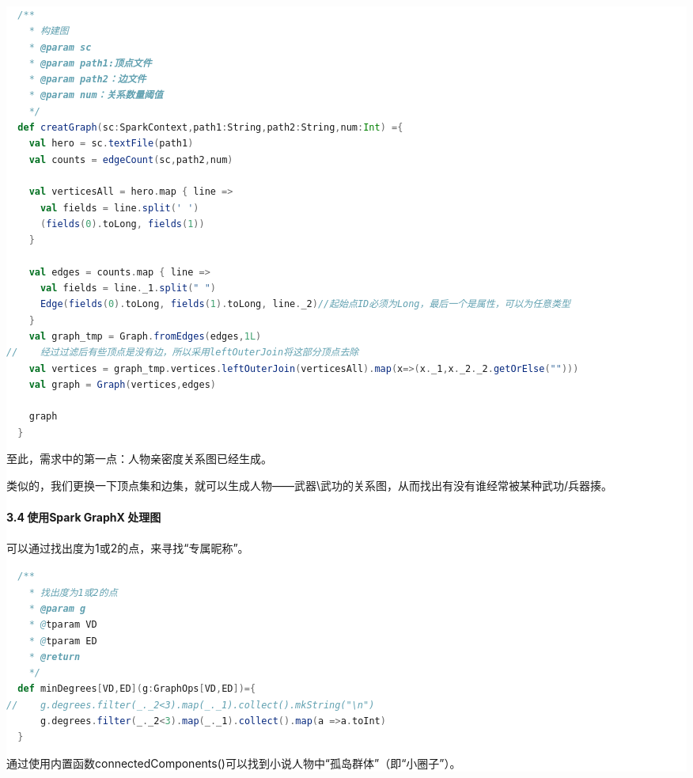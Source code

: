 ```scala
  /**
    * 构建图
    * @param sc
    * @param path1:顶点文件
    * @param path2：边文件
    * @param num：关系数量阈值
    */
  def creatGraph(sc:SparkContext,path1:String,path2:String,num:Int) ={
    val hero = sc.textFile(path1)
    val counts = edgeCount(sc,path2,num)

    val verticesAll = hero.map { line =>
      val fields = line.split(' ')
      (fields(0).toLong, fields(1))
    }

    val edges = counts.map { line =>
      val fields = line._1.split(" ")
      Edge(fields(0).toLong, fields(1).toLong, line._2)//起始点ID必须为Long，最后一个是属性，可以为任意类型
    }
    val graph_tmp = Graph.fromEdges(edges,1L)
//    经过过滤后有些顶点是没有边，所以采用leftOuterJoin将这部分顶点去除
    val vertices = graph_tmp.vertices.leftOuterJoin(verticesAll).map(x=>(x._1,x._2._2.getOrElse("")))
    val graph = Graph(vertices,edges)

    graph
  }
```

至此，需求中的第一点：人物亲密度关系图已经生成。

类似的，我们更换一下顶点集和边集，就可以生成人物——武器\武功的关系图，从而找出有没有谁经常被某种武功/兵器揍。

#### 3.4 使用Spark GraphX 处理图

可以通过找出度为1或2的点，来寻找“专属昵称”。

```scala
  /**
    * 找出度为1或2的点
    * @param g
    * @tparam VD
    * @tparam ED
    * @return
    */
  def minDegrees[VD,ED](g:GraphOps[VD,ED])={
//    g.degrees.filter(_._2<3).map(_._1).collect().mkString("\n")
      g.degrees.filter(_._2<3).map(_._1).collect().map(a =>a.toInt)
  }
```

通过使用内置函数connectedComponents()可以找到小说人物中“孤岛群体”（即“小圈子”）。
